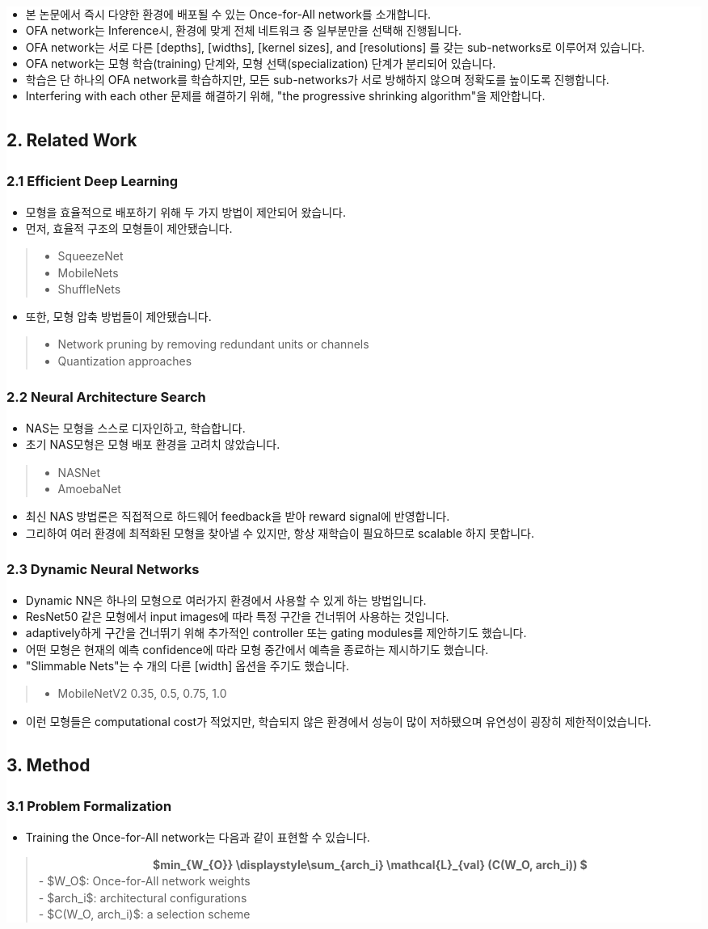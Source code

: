 
 - 본 논문에서 즉시 다양한 환경에 배포될 수 있는 Once-for-All network를 소개합니다.
 - OFA network는 Inference시, 환경에 맞게 전체 네트워크 중 일부분만을 선택해 진행됩니다.
 - OFA network는 서로 다른 [depths], [widths], [kernel sizes], and [resolutions] 를 갖는 sub-networks로 이루어져 있습니다.
 - OFA network는 모형 학습(training) 단계와, 모형 선택(specialization) 단계가 분리되어 있습니다.
 - 학습은 단 하나의 OFA network를 학습하지만, 모든 sub-networks가 서로 방해하지 않으며 정확도를 높이도록 진행합니다.
 - Interfering with each other 문제를 해결하기 위해, "the progressive shrinking algorithm"을 제안합니다.

## 2. Related Work

### 2.1 Efficient Deep Learning

 - 모형을 효율적으로 배포하기 위해 두 가지 방법이 제안되어 왔습니다.
 - 먼저, 효율적 구조의 모형들이 제안됐습니다.
 > - SqueezeNet
 > - MobileNets
 > - ShuffleNets
 
 - 또한, 모형 압축 방법들이 제안됐습니다.
 > - Network pruning by removing redundant units or channels
 > - Quantization approaches

### 2.2 Neural Architecture Search

 - NAS는 모형을 스스로 디자인하고, 학습합니다.
 - 초기 NAS모형은 모형 배포 환경을 고려치 않았습니다.
 > - NASNet
 > - AmoebaNet
 
 - 최신 NAS 방법론은 직접적으로 하드웨어 feedback을 받아 reward signal에 반영합니다.
 - 그리하여 여러 환경에 최적화된 모형을 찾아낼 수 있지만, 항상 재학습이 필요하므로 scalable 하지 못합니다.

### 2.3 Dynamic Neural Networks

 - Dynamic NN은 하나의 모형으로 여러가지 환경에서 사용할 수 있게 하는 방법입니다.
 - ResNet50 같은 모형에서 input images에 따라 특정 구간을 건너뛰어 사용하는 것입니다.
 - adaptively하게 구간을 건너뛰기 위해 추가적인 controller 또는 gating modules를 제안하기도 했습니다.
 - 어떤 모형은 현재의 예측 confidence에 따라 모형 중간에서 예측을 종료하는 제시하기도 했습니다.
 - "Slimmable Nets"는 수 개의 다른 [width] 옵션을 주기도 했습니다.
 > - MobileNetV2 0.35, 0.5, 0.75, 1.0
 - 이런 모형들은 computational cost가 적었지만, 학습되지 않은 환경에서 성능이 많이 저하됐으며 유연성이 굉장히 제한적이었습니다.

## 3. Method

### 3.1 Problem Formalization

 - Training the Once-for-All network는 다음과 같이 표현할 수 있습니다. 

 > <center> <strong> $min_{W_{O}} \displaystyle\sum_{arch_i} \mathcal{L}_{val} (C(W_O, arch_i)) $ </strong> </center>
 > - $W_O$: Once-for-All network weights <br>
 > - $arch_i$: architectural configurations <br>
 > - $C(W_O, arch_i)$: a selection scheme <br>

